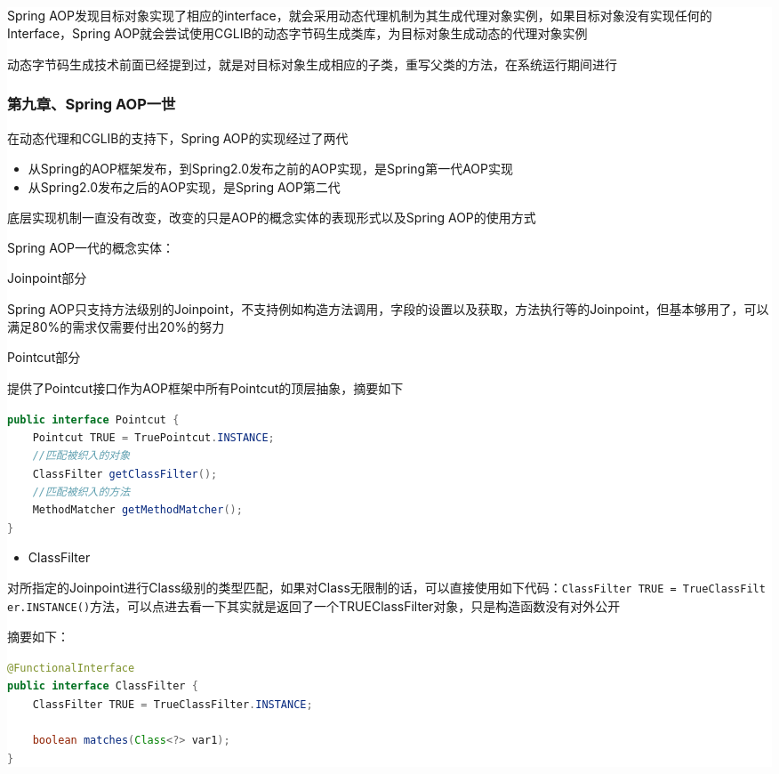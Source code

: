 

Spring AOP发现目标对象实现了相应的interface，就会采用动态代理机制为其生成代理对象实例，如果目标对象没有实现任何的Interface，Spring AOP就会尝试使用CGLIB的动态字节码生成类库，为目标对象生成动态的代理对象实例



动态字节码生成技术前面已经提到过，就是对目标对象生成相应的子类，重写父类的方法，在系统运行期间进行







### 第九章、Spring AOP一世



在动态代理和CGLIB的支持下，Spring AOP的实现经过了两代

- 从Spring的AOP框架发布，到Spring2.0发布之前的AOP实现，是Spring第一代AOP实现
- 从Spring2.0发布之后的AOP实现，是Spring AOP第二代

底层实现机制一直没有改变，改变的只是AOP的概念实体的表现形式以及Spring AOP的使用方式



Spring AOP一代的概念实体：

Joinpoint部分

Spring AOP只支持方法级别的Joinpoint，不支持例如构造方法调用，字段的设置以及获取，方法执行等的Joinpoint，但基本够用了，可以满足80%的需求仅需要付出20%的努力





Pointcut部分

提供了Pointcut接口作为AOP框架中所有Pointcut的顶层抽象，摘要如下

```java
public interface Pointcut {
    Pointcut TRUE = TruePointcut.INSTANCE;
	//匹配被织入的对象
    ClassFilter getClassFilter();
	//匹配被织入的方法
    MethodMatcher getMethodMatcher();
}
```

- ClassFilter

对所指定的Joinpoint进行Class级别的类型匹配，如果对Class无限制的话，可以直接使用如下代码：`ClassFilter TRUE = TrueClassFilter.INSTANCE()`方法，可以点进去看一下其实就是返回了一个TRUEClassFilter对象，只是构造函数没有对外公开

摘要如下：

```java
@FunctionalInterface
public interface ClassFilter {
    ClassFilter TRUE = TrueClassFilter.INSTANCE;

    boolean matches(Class<?> var1);
}
```
